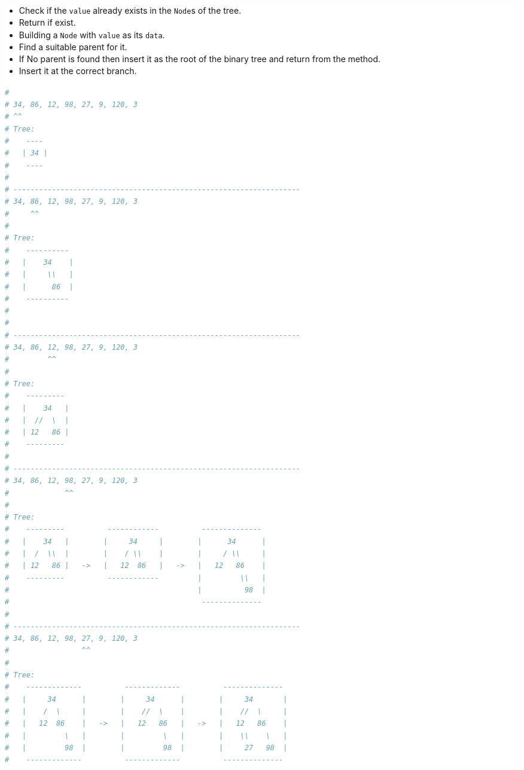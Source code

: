 - Check if the `value` already exists in the `Node`s of the tree.
- Return if exist.
- Building a `Node` with `value` as its `data`.
- Find a suitable parent for it.
- If No parent is found then insert it as the root of the binary tree and return from the method.
- Insert it at the correct branch.

```bash
#
# 34, 86, 12, 98, 27, 9, 120, 3
# ^^
# Tree:
#    ----
#   | 34 |
#    ----
#
# -------------------------------------------------------------------
# 34, 86, 12, 98, 27, 9, 120, 3
#     ^^
#
# Tree:
#    ----------
#   |    34    |
#   |     \\   |
#   |      86  |
#    ----------
#
#
# -------------------------------------------------------------------
# 34, 86, 12, 98, 27, 9, 120, 3
#         ^^
#
# Tree:
#    ---------
#   |    34   |
#   |  //  \  |
#   | 12   86 |
#    ---------
#
# -------------------------------------------------------------------
# 34, 86, 12, 98, 27, 9, 120, 3
#             ^^
#
# Tree:
#    ---------          ------------          --------------
#   |    34   |        |     34     |        |      34      |
#   |  /  \\  |        |    / \\    |        |     / \\     |
#   | 12   86 |   ->   |   12  86   |   ->   |   12   86    |
#    ---------          ------------         |         \\   |
#                                            |          98  |
#                                             --------------
#
# -------------------------------------------------------------------
# 34, 86, 12, 98, 27, 9, 120, 3
#                 ^^
#
# Tree:
#    -------------          -------------          --------------
#   |     34      |        |     34      |        |     34       |
#   |    /  \     |        |    //  \    |        |    //  \     |
#   |   12  86    |   ->   |   12   86   |   ->   |   12   86    |
#   |         \   |        |         \   |        |    \\    \   |
#   |         98  |        |         98  |        |     27   98  |
#    -------------          -------------          --------------
```